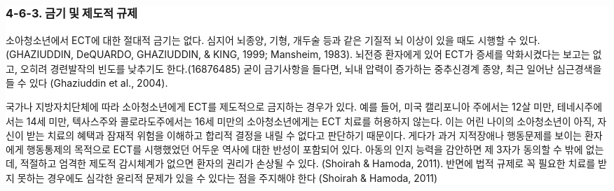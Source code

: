 ### 4-6-3. 금기 및 제도적 규제

소아청소년에서 ECT에 대한 절대적 금기는 없다. 심지어 뇌종양, 기형, 개두술 등과 같은 기질적 뇌 이상이 있을 때도 시행할 수 있다. (GHAZIUDDIN, DeQUARDO, GHAZIUDDIN, & KING, 1999; Mansheim, 1983). 뇌전증 환자에게 있어 ECT가 증세를 악화시켰다는 보고는 없고, 오히려 경련발작의 빈도를 낮추기도 한다.(16876485) 굳이 금기사항을 들다면, 뇌내 압력이 증가하는 중추신경계 종양, 최근 일어난 심근경색을 들 수 있다 (Ghaziuddin et al., 2004). 

국가나 지방자치단체에 따라 소아청소년에게 ECT를 제도적으로 금지하는 경우가 있다. 예를 들어, 미국 캘리포니아 주에서는 12살 미만, 테네시주에서는 14세 미만, 텍사스주와 콜로라도주에서는 16세 미만의 소아청소년에게는 ECT 치료를 허용하지 않는다. 이는 어린 나이의 소아청소년이 아직, 자신이 받는 치료의 혜택과 잠재적 위험을 이해하고 합리적 결정을 내릴 수 없다고 판단하기 때문이다. 게다가 과거 지적장애나 행동문제를 보이는 환자에게 행동통제의 목적으로 ECT를 시행했었던 어두운 역사에 대한 반성이 포함되어 있다. 아동의 인지 능력을 감안하면 제 3자가 동의할 수 밖에 없는데, 적절하고 엄격한 제도적 감시체계가 없으면 환자의 권리가 손상될 수 있다. (Shoirah & Hamoda, 2011). 반면에 법적 규제로 꼭 필요한 치료를 받지 못하는 경우에도 심각한 윤리적 문제가 있을 수 있다는 점을 주지해야 한다 (Shoirah & Hamoda, 2011)